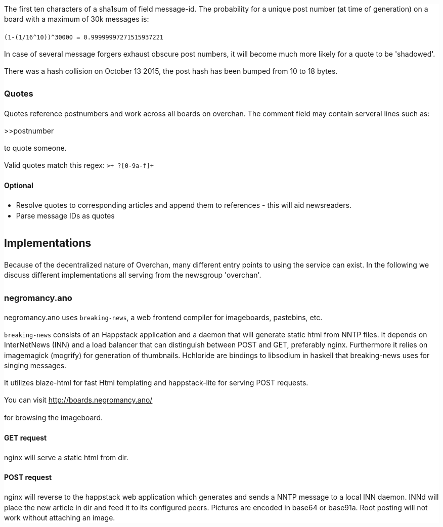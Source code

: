 The first ten characters of a sha1sum of field message-id. The probability for a unique post number (at time of generation) on a board with a maximum of 30k messages is:

    (1-(1/16^10))^30000 = 0.99999997271515937221

In case of several message forgers exhaust obscure post numbers, it will become much more likely for a quote to be 'shadowed'.

There was a hash collision on October 13 2015, the post hash has been bumped from 10 to 18 bytes.

### Quotes 

Quotes reference postnumbers and work across all boards on overchan. The comment field may contain serveral lines such as:

\>>postnumber

to quote someone.

Valid quotes match this regex: `>+ ?[0-9a-f]+`

#### Optional

* Resolve quotes to corresponding articles and append them to references - this will aid newsreaders. 
* Parse message IDs as quotes

## Implementations 

Because of the decentralized nature of Overchan, many different entry points to using the service can exist. In the following we discuss different implementations all serving from the newsgroup 'overchan'.

### negromancy.ano 

negromancy.ano uses `breaking-news`, a web frontend compiler for imageboards, pastebins, etc.

`breaking-news` consists of an Happstack application and a daemon that will generate static html from NNTP files. It depends on InterNetNews (INN) and a load balancer that can distinguish between POST and GET, preferably nginx. Furthermore it relies on imagemagick (mogrify) for generation of thumbnails. Hchloride are bindings to libsodium in haskell that breaking-news uses for singing messages.

It utilizes blaze-html for fast Html templating and happstack-lite for serving POST requests.

You can visit http://boards.negromancy.ano/

for browsing the imageboard.

#### GET request 

nginx will serve a static html from dir.

#### POST request 

nginx will reverse to the happstack web application which generates and sends a NNTP message to a local INN daemon. INNd will place the new article in dir and feed it to its configured peers. Pictures are encoded in base64 or base91a. Root posting will not work without attaching an image.
